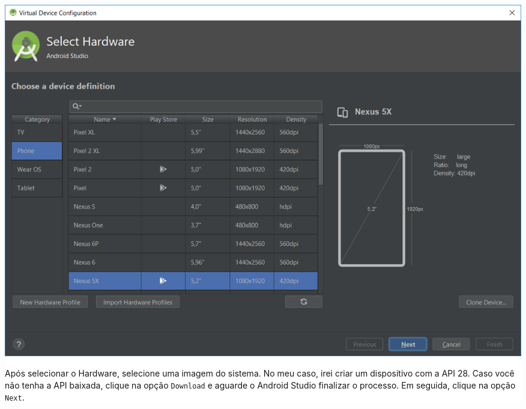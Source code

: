 ![Tela de seleção do Hardware](README_imgs/AndroidStudio8.png)

Após selecionar o Hardware, selecione uma imagem do sistema. No meu caso, irei criar um dispositivo com a API 28. Caso você não tenha a API baixada, clique na opção `Download` e aguarde o Android Studio finalizar o processo. Em seguida, clique na opção `Next`.
